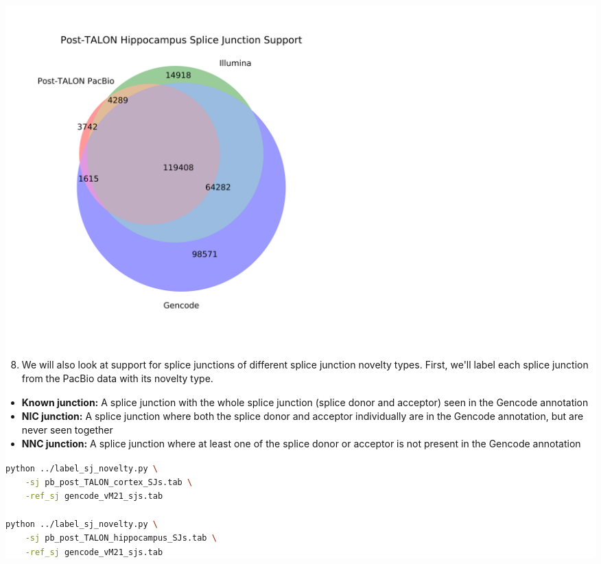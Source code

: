 <img align="center" width="500" src="figures/Post-TALON_Hippocampus_venn.png">

8. We will also look at support for splice junctions of different splice junction novelty types. First, we'll label each splice junction from the PacBio data with its novelty type.

* **Known junction:** A splice junction with the whole splice junction (splice donor and acceptor) seen in the Gencode annotation
* **NIC junction:** A splice junction where both the splice donor and acceptor individually are in the Gencode annotation, but are never seen together
* **NNC junction:** A splice junction where at least one of the splice donor or acceptor is not present in the Gencode annotation
```bash
python ../label_sj_novelty.py \
	-sj pb_post_TALON_cortex_SJs.tab \
	-ref_sj gencode_vM21_sjs.tab

python ../label_sj_novelty.py \
	-sj pb_post_TALON_hippocampus_SJs.tab \
	-ref_sj gencode_vM21_sjs.tab
```

